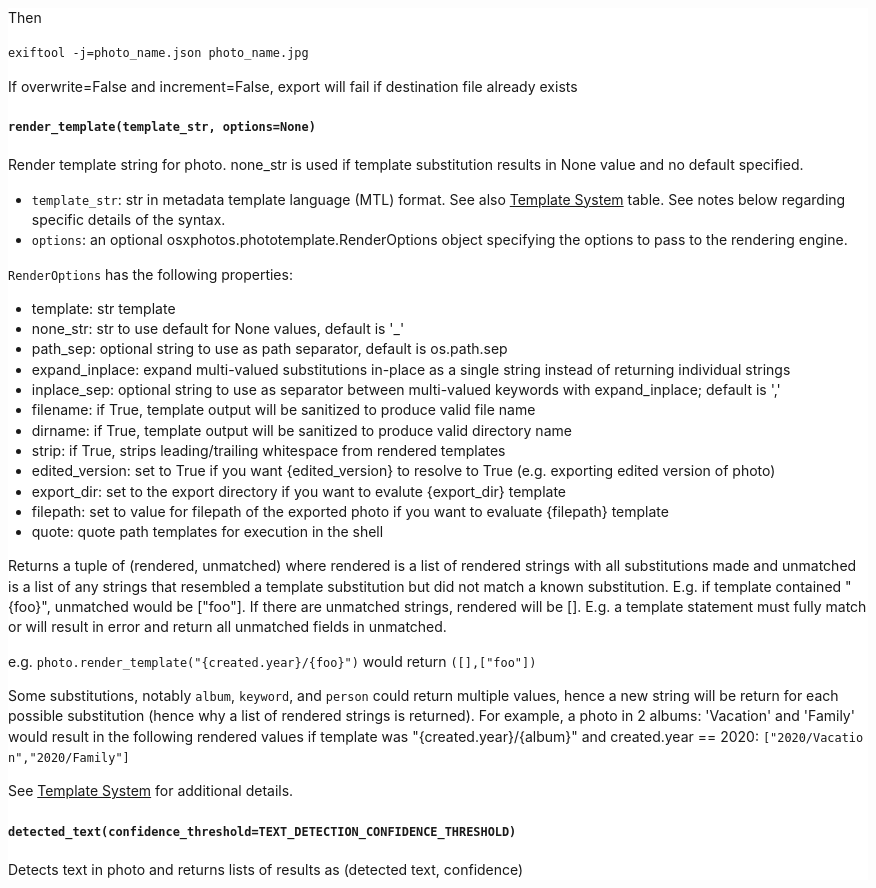 Then

`exiftool -j=photo_name.json photo_name.jpg`

If overwrite=False and increment=False, export will fail if destination file already exists

#### <a name="rendertemplate">`render_template(template_str, options=None)`</a>

Render template string for photo.  none_str is used if template substitution results in None value and no default specified.

* `template_str`: str in metadata template language (MTL) format. See also [Template System](#template-system) table. See notes below regarding specific details of the syntax.
* `options`: an optional osxphotos.phototemplate.RenderOptions object specifying the options to pass to the rendering engine.

`RenderOptions` has the following properties:

* template: str template
* none_str: str to use default for None values, default is '_'
* path_sep: optional string to use as path separator, default is os.path.sep
* expand_inplace: expand multi-valued substitutions in-place as a single string instead of returning individual strings
* inplace_sep: optional string to use as separator between multi-valued keywords with expand_inplace; default is ','
* filename: if True, template output will be sanitized to produce valid file name
* dirname: if True, template output will be sanitized to produce valid directory name
* strip: if True, strips leading/trailing whitespace from rendered templates
* edited_version: set to True if you want {edited_version} to resolve to True (e.g. exporting edited version of photo)
* export_dir: set to the export directory if you want to evalute {export_dir} template
* filepath: set to value for filepath of the exported photo if you want to evaluate {filepath} template
* quote: quote path templates for execution in the shell

Returns a tuple of (rendered, unmatched) where rendered is a list of rendered strings with all substitutions made and unmatched is a list of any strings that resembled a template substitution but did not match a known substitution. E.g. if template contained "{foo}", unmatched would be ["foo"].  If there are unmatched strings, rendered will be [].  E.g. a template statement must fully match or will result in error and return all unmatched fields in unmatched.

e.g. `photo.render_template("{created.year}/{foo}")` would return `([],["foo"])`

Some substitutions, notably `album`, `keyword`, and `person` could return multiple values, hence a new string will be return for each possible substitution (hence why a list of rendered strings is returned).  For example, a photo in 2 albums: 'Vacation' and 'Family' would result in the following rendered values if template was "{created.year}/{album}" and created.year == 2020: `["2020/Vacation","2020/Family"]`

See [Template System](#template-system) for additional details.

#### <a name="detected_text_method">`detected_text(confidence_threshold=TEXT_DETECTION_CONFIDENCE_THRESHOLD)`</a>

Detects text in photo and returns lists of results as (detected text, confidence)
